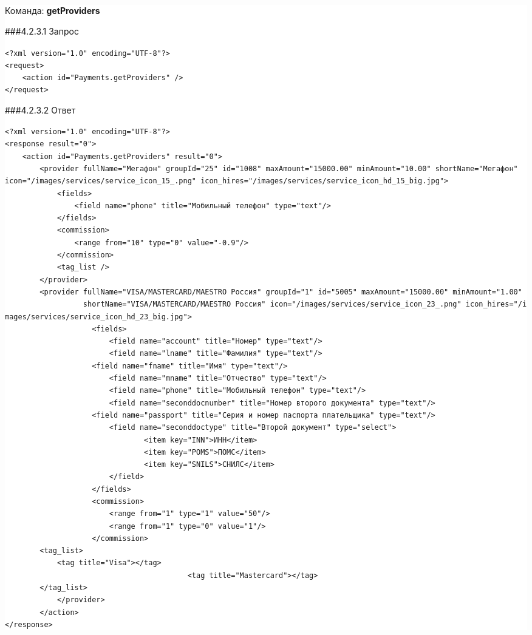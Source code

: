 Команда: **getProviders**

###4.2.3.1 Запрос
```
<?xml version="1.0" encoding="UTF-8"?>
<request>
	<action id="Payments.getProviders" />
</request>
```

###4.2.3.2 Ответ
```
<?xml version="1.0" encoding="UTF-8"?>
<response result="0">
	<action id="Payments.getProviders" result="0">
		<provider fullName="Мегафон" groupId="25" id="1008" maxAmount="15000.00" minAmount="10.00" shortName="Мегафон"  icon="/images/services/service_icon_15_.png" icon_hires="/images/services/service_icon_hd_15_big.jpg">
			<fields>
				<field name="phone" title="Мобильный телефон" type="text"/>
			</fields>
			<commission>
				<range from="10" type="0" value="-0.9"/>
			</commission>
			<tag_list />
		</provider>
		<provider fullName="VISA/MASTERCARD/MAESTRO Россия" groupId="1" id="5005" maxAmount="15000.00" minAmount="1.00"
                  shortName="VISA/MASTERCARD/MAESTRO Россия" icon="/images/services/service_icon_23_.png" icon_hires="/images/services/service_icon_hd_23_big.jpg">
            		<fields>
                		<field name="account" title="Номер" type="text"/>
                		<field name="lname" title="Фамилия" type="text"/>
               		<field name="fname" title="Имя" type="text"/>
              		 	<field name="mname" title="Отчество" type="text"/>
              		  	<field name="phone" title="Мобильный телефон" type="text"/>
              		  	<field name="seconddocnumber" title="Номер второго документа" type="text"/>
               		<field name="passport" title="Серия и номер паспорта плательщика" type="text"/>
             		   	<field name="seconddoctype" title="Второй документ" type="select">
                    			<item key="INN">ИНН</item>
                    			<item key="POMS">ПОМС</item>
                    			<item key="SNILS">СНИЛС</item>
                		</field>
            		</fields>
            		<commission>
                		<range from="1" type="1" value="50"/>
                		<range from="1" type="0" value="1"/>
            		</commission>
		<tag_list>
			<tag title="Visa"></tag>
                                          <tag title="Mastercard"></tag>
		</tag_list>
        	</provider>
        </action>
</response>
```
